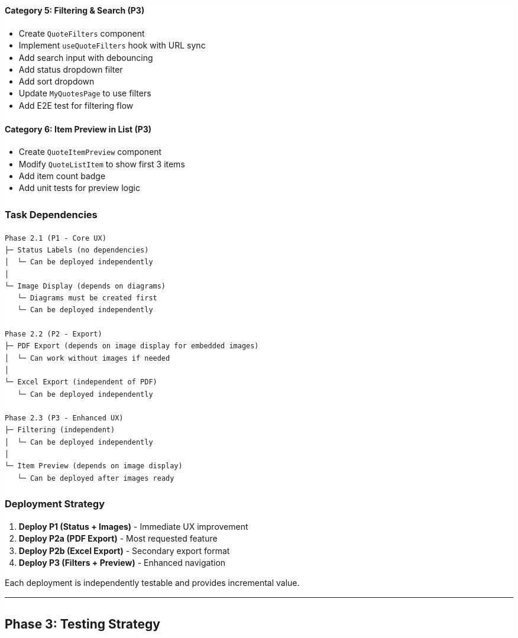 #### Category 5: Filtering & Search (P3)
- Create `QuoteFilters` component
- Implement `useQuoteFilters` hook with URL sync
- Add search input with debouncing
- Add status dropdown filter
- Add sort dropdown
- Update `MyQuotesPage` to use filters
- Add E2E test for filtering flow

#### Category 6: Item Preview in List (P3)
- Create `QuoteItemPreview` component
- Modify `QuoteListItem` to show first 3 items
- Add item count badge
- Add unit tests for preview logic

### Task Dependencies

```
Phase 2.1 (P1 - Core UX)
├─ Status Labels (no dependencies)
│  └─ Can be deployed independently
│
└─ Image Display (depends on diagrams)
   └─ Diagrams must be created first
   └─ Can be deployed independently

Phase 2.2 (P2 - Export)
├─ PDF Export (depends on image display for embedded images)
│  └─ Can work without images if needed
│
└─ Excel Export (independent of PDF)
   └─ Can be deployed independently

Phase 2.3 (P3 - Enhanced UX)
├─ Filtering (independent)
│  └─ Can be deployed independently
│
└─ Item Preview (depends on image display)
   └─ Can be deployed after images ready
```

### Deployment Strategy

1. **Deploy P1 (Status + Images)** - Immediate UX improvement
2. **Deploy P2a (PDF Export)** - Most requested feature
3. **Deploy P2b (Excel Export)** - Secondary export format
4. **Deploy P3 (Filters + Preview)** - Enhanced navigation

Each deployment is independently testable and provides incremental value.

---

## Phase 3: Testing Strategy
